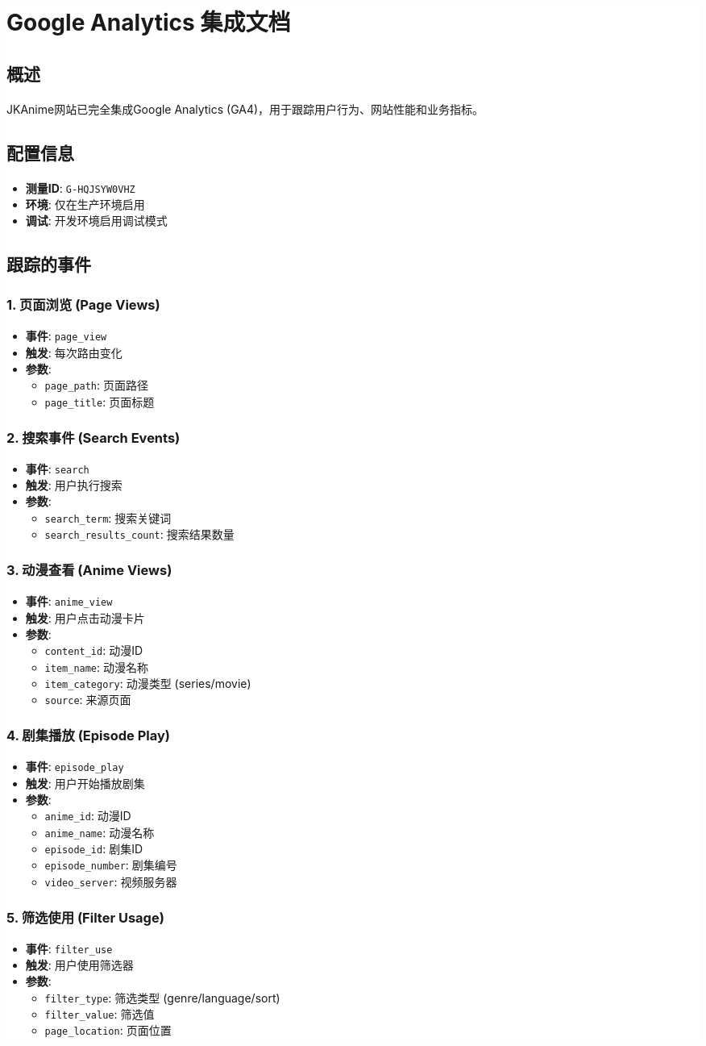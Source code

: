 # Google Analytics 集成文档

## 概述

JKAnime网站已完全集成Google Analytics (GA4)，用于跟踪用户行为、网站性能和业务指标。

## 配置信息

- **测量ID**: `G-HQJSYW0VHZ`
- **环境**: 仅在生产环境启用
- **调试**: 开发环境启用调试模式

## 跟踪的事件

### 1. 页面浏览 (Page Views)
- **事件**: `page_view`
- **触发**: 每次路由变化
- **参数**: 
  - `page_path`: 页面路径
  - `page_title`: 页面标题

### 2. 搜索事件 (Search Events)
- **事件**: `search`
- **触发**: 用户执行搜索
- **参数**:
  - `search_term`: 搜索关键词
  - `search_results_count`: 搜索结果数量

### 3. 动漫查看 (Anime Views)
- **事件**: `anime_view`
- **触发**: 用户点击动漫卡片
- **参数**:
  - `content_id`: 动漫ID
  - `item_name`: 动漫名称
  - `item_category`: 动漫类型 (series/movie)
  - `source`: 来源页面

### 4. 剧集播放 (Episode Play)
- **事件**: `episode_play`
- **触发**: 用户开始播放剧集
- **参数**:
  - `anime_id`: 动漫ID
  - `anime_name`: 动漫名称
  - `episode_id`: 剧集ID
  - `episode_number`: 剧集编号
  - `video_server`: 视频服务器

### 5. 筛选使用 (Filter Usage)
- **事件**: `filter_use`
- **触发**: 用户使用筛选器
- **参数**:
  - `filter_type`: 筛选类型 (genre/language/sort)
  - `filter_value`: 筛选值
  - `page_location`: 页面位置
